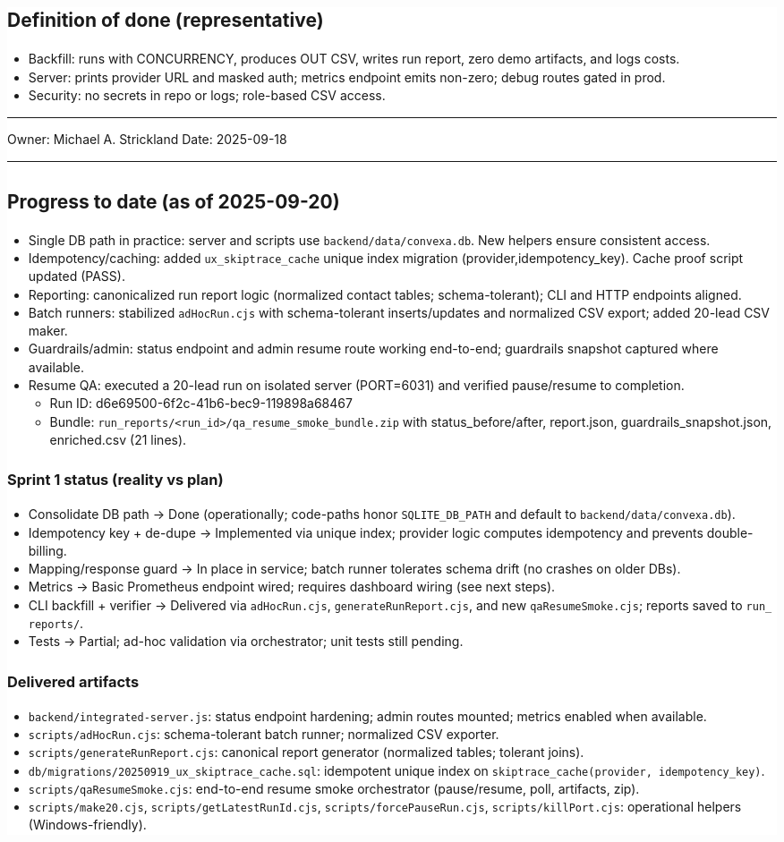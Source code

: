 ## Definition of done (representative)
- Backfill: runs with CONCURRENCY, produces OUT CSV, writes run report, zero demo artifacts, and logs costs.
- Server: prints provider URL and masked auth; metrics endpoint emits non-zero; debug routes gated in prod.
- Security: no secrets in repo or logs; role-based CSV access.

---
Owner: Michael A. Strickland
Date: 2025-09-18

---

## Progress to date (as of 2025-09-20)

- Single DB path in practice: server and scripts use `backend/data/convexa.db`. New helpers ensure consistent access.
- Idempotency/caching: added `ux_skiptrace_cache` unique index migration (provider,idempotency_key). Cache proof script updated (PASS).
- Reporting: canonicalized run report logic (normalized contact tables; schema-tolerant); CLI and HTTP endpoints aligned.
- Batch runners: stabilized `adHocRun.cjs` with schema-tolerant inserts/updates and normalized CSV export; added 20-lead CSV maker.
- Guardrails/admin: status endpoint and admin resume route working end-to-end; guardrails snapshot captured where available.
- Resume QA: executed a 20-lead run on isolated server (PORT=6031) and verified pause/resume to completion.
  - Run ID: d6e69500-6f2c-41b6-bec9-119898a68467
  - Bundle: `run_reports/<run_id>/qa_resume_smoke_bundle.zip` with status_before/after, report.json, guardrails_snapshot.json, enriched.csv (21 lines).

### Sprint 1 status (reality vs plan)

- Consolidate DB path → Done (operationally; code-paths honor `SQLITE_DB_PATH` and default to `backend/data/convexa.db`).
- Idempotency key + de-dupe → Implemented via unique index; provider logic computes idempotency and prevents double-billing.
- Mapping/response guard → In place in service; batch runner tolerates schema drift (no crashes on older DBs).
- Metrics → Basic Prometheus endpoint wired; requires dashboard wiring (see next steps).
- CLI backfill + verifier → Delivered via `adHocRun.cjs`, `generateRunReport.cjs`, and new `qaResumeSmoke.cjs`; reports saved to `run_reports/`.
- Tests → Partial; ad-hoc validation via orchestrator; unit tests still pending.

### Delivered artifacts

- `backend/integrated-server.js`: status endpoint hardening; admin routes mounted; metrics enabled when available.
- `scripts/adHocRun.cjs`: schema-tolerant batch runner; normalized CSV exporter.
- `scripts/generateRunReport.cjs`: canonical report generator (normalized tables; tolerant joins).
- `db/migrations/20250919_ux_skiptrace_cache.sql`: idempotent unique index on `skiptrace_cache(provider, idempotency_key)`.
- `scripts/qaResumeSmoke.cjs`: end-to-end resume smoke orchestrator (pause/resume, poll, artifacts, zip).
- `scripts/make20.cjs`, `scripts/getLatestRunId.cjs`, `scripts/forcePauseRun.cjs`, `scripts/killPort.cjs`: operational helpers (Windows-friendly).
